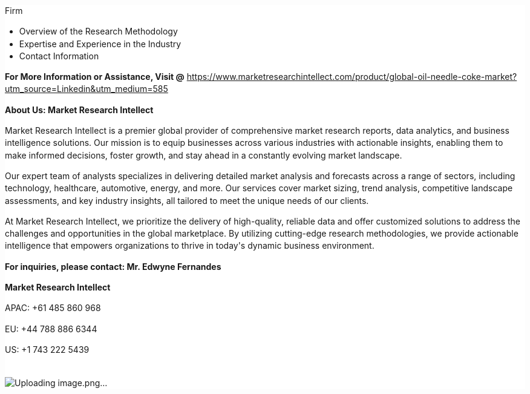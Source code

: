 Firm</strong></p><ul><li>Overview of the Research Methodology</li><li>Expertise and Experience in the Industry</li><li>Contact Information</li></ul></div><div class="article-main__content" data-test-id="publishing-text-block"><p><span class="font-[700]"><strong>For More Information or Assistance, Visit @</strong>&nbsp;<a href="https://www.marketresearchintellect.com/product/global-oil-needle-coke-market?utm_source=Linkedin&utm_medium=585">https://www.marketresearchintellect.com/product/global-oil-needle-coke-market?utm_source=Linkedin&utm_medium=585</a></span></p><p><strong>About Us: Market Research Intellect</strong></p><p>Market Research Intellect is a premier global provider of comprehensive market research reports, data analytics, and business intelligence solutions. Our mission is to equip businesses across various industries with actionable insights, enabling them to make informed decisions, foster growth, and stay ahead in a constantly evolving market landscape.</p><p>Our expert team of analysts specializes in delivering detailed market analysis and forecasts across a range of sectors, including technology, healthcare, automotive, energy, and more. Our services cover market sizing, trend analysis, competitive landscape assessments, and key industry insights, all tailored to meet the unique needs of our clients.</p><p>At Market Research Intellect, we prioritize the delivery of high-quality, reliable data and offer customized solutions to address the challenges and opportunities in the global marketplace. By utilizing cutting-edge research methodologies, we provide actionable intelligence that empowers organizations to thrive in today's dynamic business environment.</p><p><strong>For inquiries, please contact: Mr. Edwyne Fernandes</strong></p><p><strong>Market Research Intellect</strong></p><p>APAC: +61 485 860 968</p><p>EU: +44 788 886 6344</p><p>US: +1 743 222 5439</p></div><div class="article-main__content" data-test-id="publishing-text-block">&nbsp;</div>
![Uploading image.png…]()
